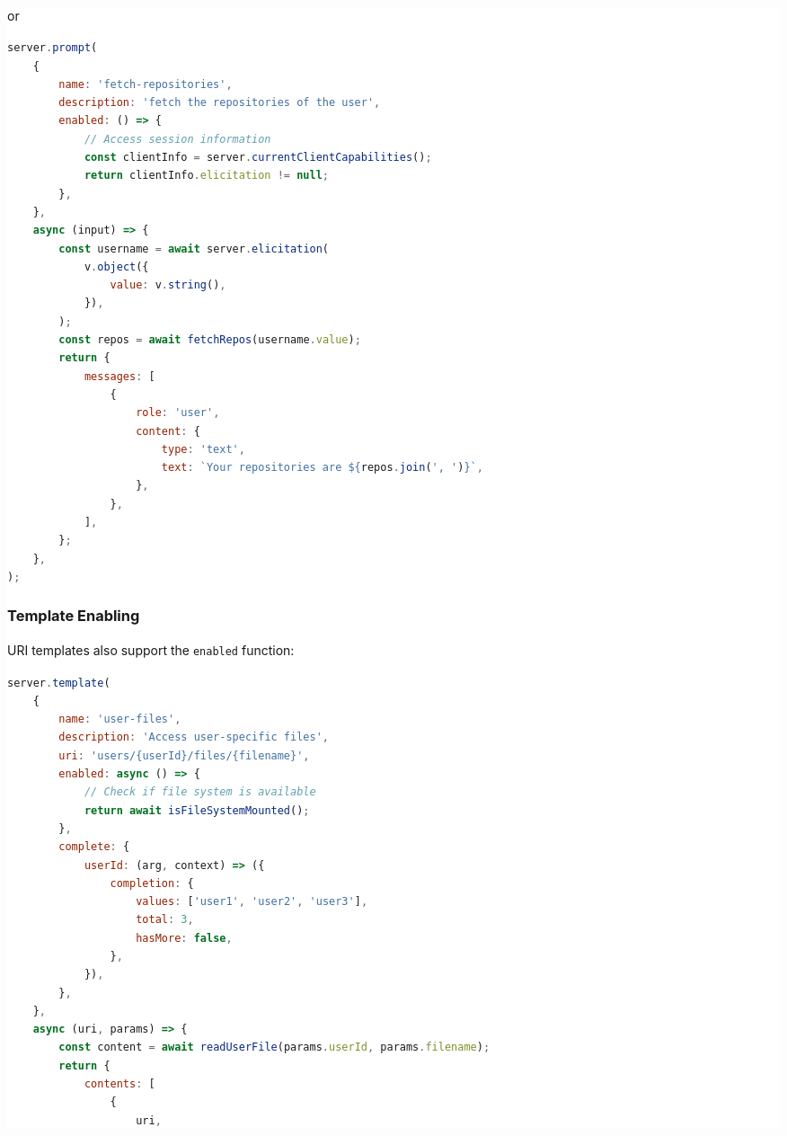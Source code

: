 or

```javascript
server.prompt(
	{
		name: 'fetch-repositories',
		description: 'fetch the repositories of the user',
		enabled: () => {
			// Access session information
			const clientInfo = server.currentClientCapabilities();
			return clientInfo.elicitation != null;
		},
	},
	async (input) => {
		const username = await server.elicitation(
			v.object({
				value: v.string(),
			}),
		);
		const repos = await fetchRepos(username.value);
		return {
			messages: [
				{
					role: 'user',
					content: {
						type: 'text',
						text: `Your repositories are ${repos.join(', ')}`,
					},
				},
			],
		};
	},
);
```

### Template Enabling

URI templates also support the `enabled` function:

```javascript
server.template(
	{
		name: 'user-files',
		description: 'Access user-specific files',
		uri: 'users/{userId}/files/{filename}',
		enabled: async () => {
			// Check if file system is available
			return await isFileSystemMounted();
		},
		complete: {
			userId: (arg, context) => ({
				completion: {
					values: ['user1', 'user2', 'user3'],
					total: 3,
					hasMore: false,
				},
			}),
		},
	},
	async (uri, params) => {
		const content = await readUserFile(params.userId, params.filename);
		return {
			contents: [
				{
					uri,
```